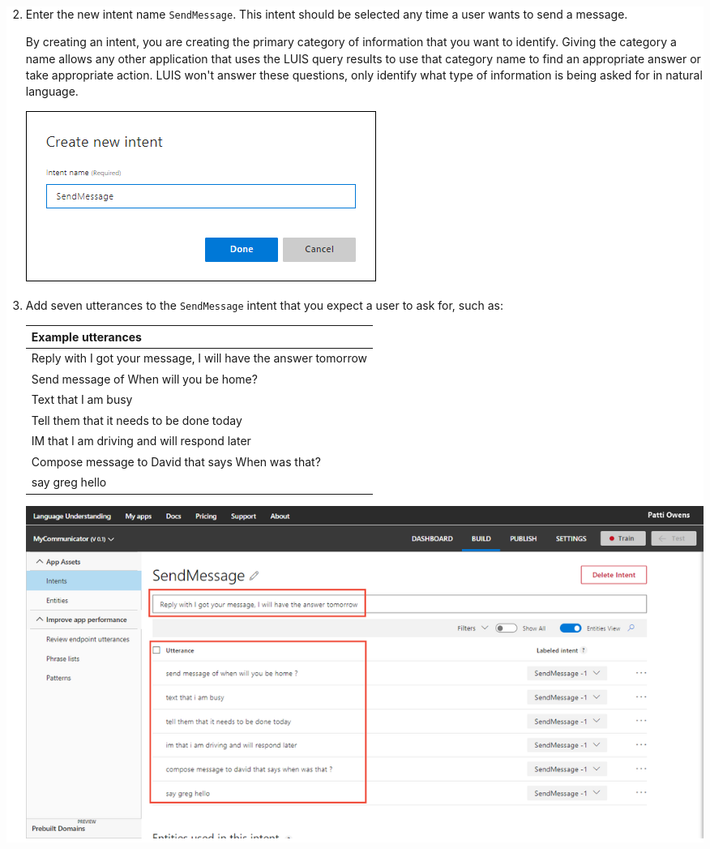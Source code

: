 2. Enter the new intent name `SendMessage`. This intent should be selected any time a user wants to send a message.

    By creating an intent, you are creating the primary category of information that you want to identify. Giving the category a name allows any other application that uses the LUIS query results to use that category name to find an appropriate answer or take appropriate action. LUIS won't answer these questions, only identify what type of information is being asked for in natural language. 

    ![Enter intent name SendMessage](./media/luis-quickstart-primary-and-secondary-data/create-new-intent-popup-dialog.png)

3. Add seven utterances to the `SendMessage` intent that you expect a user to ask for, such as:

    | Example utterances|
    |--|
    |Reply with I got your message, I will have the answer tomorrow|
    |Send message of When will you be home?|
    |Text that I am busy|
    |Tell them that it needs to be done today|
    |IM that I am driving and will respond later|
    |Compose message to David that says When was that?|
    |say greg hello|

    [![](media/luis-quickstart-primary-and-secondary-data/enter-utterances-on-intent-page.png "Screenshot of LUIS with utterances entered")](media/luis-quickstart-primary-and-secondary-data/enter-utterances-on-intent-page.png#lightbox)
